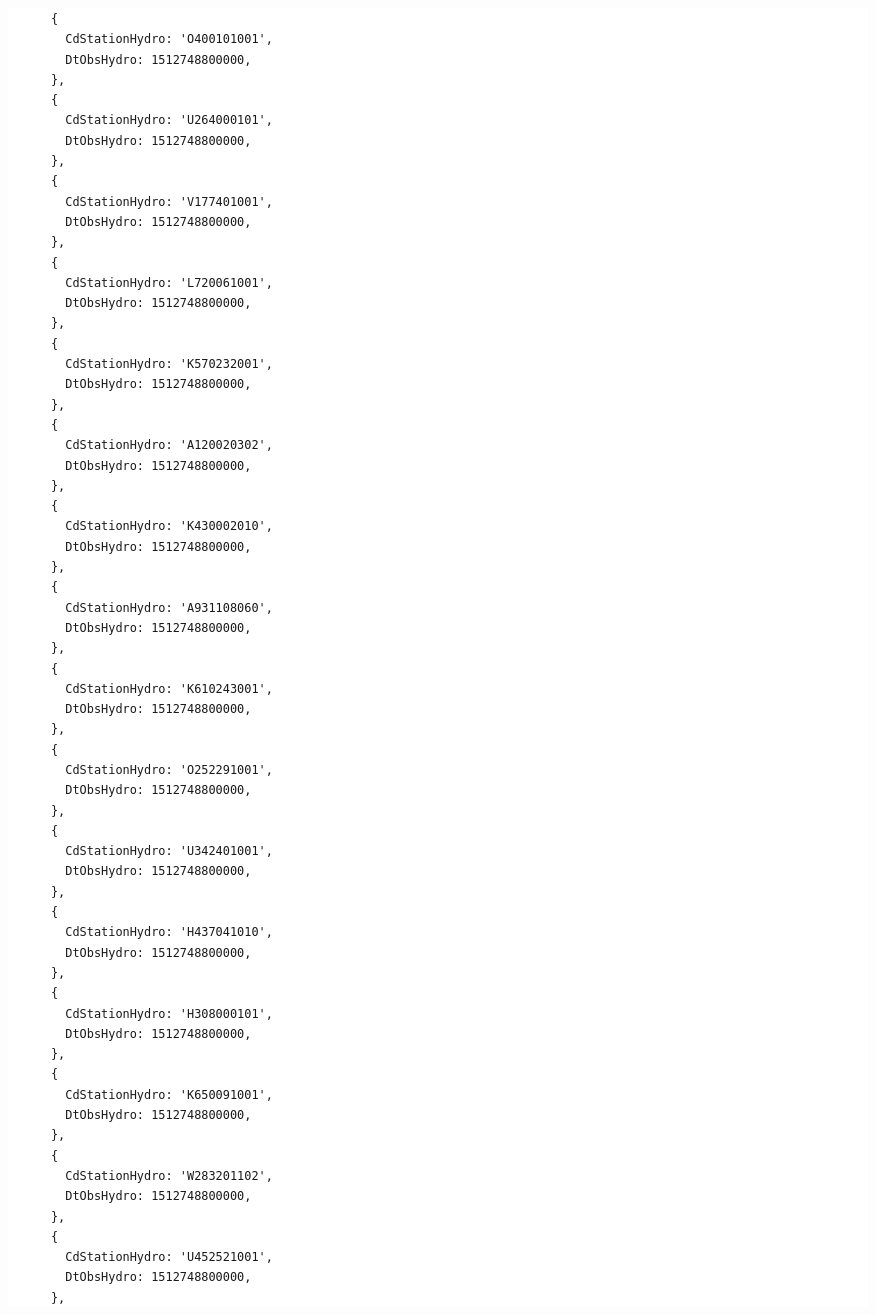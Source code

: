           {
            CdStationHydro: 'O400101001',
            DtObsHydro: 1512748800000,
          },
          {
            CdStationHydro: 'U264000101',
            DtObsHydro: 1512748800000,
          },
          {
            CdStationHydro: 'V177401001',
            DtObsHydro: 1512748800000,
          },
          {
            CdStationHydro: 'L720061001',
            DtObsHydro: 1512748800000,
          },
          {
            CdStationHydro: 'K570232001',
            DtObsHydro: 1512748800000,
          },
          {
            CdStationHydro: 'A120020302',
            DtObsHydro: 1512748800000,
          },
          {
            CdStationHydro: 'K430002010',
            DtObsHydro: 1512748800000,
          },
          {
            CdStationHydro: 'A931108060',
            DtObsHydro: 1512748800000,
          },
          {
            CdStationHydro: 'K610243001',
            DtObsHydro: 1512748800000,
          },
          {
            CdStationHydro: 'O252291001',
            DtObsHydro: 1512748800000,
          },
          {
            CdStationHydro: 'U342401001',
            DtObsHydro: 1512748800000,
          },
          {
            CdStationHydro: 'H437041010',
            DtObsHydro: 1512748800000,
          },
          {
            CdStationHydro: 'H308000101',
            DtObsHydro: 1512748800000,
          },
          {
            CdStationHydro: 'K650091001',
            DtObsHydro: 1512748800000,
          },
          {
            CdStationHydro: 'W283201102',
            DtObsHydro: 1512748800000,
          },
          {
            CdStationHydro: 'U452521001',
            DtObsHydro: 1512748800000,
          },